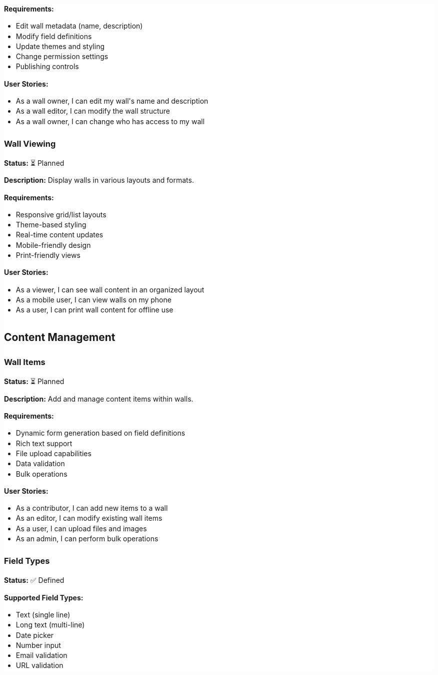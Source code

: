 **Requirements:**
- Edit wall metadata (name, description)
- Modify field definitions
- Update themes and styling
- Change permission settings
- Publishing controls

**User Stories:**
- As a wall owner, I can edit my wall's name and description
- As a wall editor, I can modify the wall structure
- As a wall owner, I can change who has access to my wall

### Wall Viewing
**Status:** ⏳ Planned

**Description:** Display walls in various layouts and formats.

**Requirements:**
- Responsive grid/list layouts
- Theme-based styling
- Real-time content updates
- Mobile-friendly design
- Print-friendly views

**User Stories:**
- As a viewer, I can see wall content in an organized layout
- As a mobile user, I can view walls on my phone
- As a user, I can print wall content for offline use

## Content Management

### Wall Items
**Status:** ⏳ Planned

**Description:** Add and manage content items within walls.

**Requirements:**
- Dynamic form generation based on field definitions
- Rich text support
- File upload capabilities
- Data validation
- Bulk operations

**User Stories:**
- As a contributor, I can add new items to a wall
- As an editor, I can modify existing wall items
- As a user, I can upload files and images
- As an admin, I can perform bulk operations

### Field Types
**Status:** ✅ Defined

**Supported Field Types:**
- Text (single line)
- Long text (multi-line)
- Date picker
- Number input
- Email validation
- URL validation
